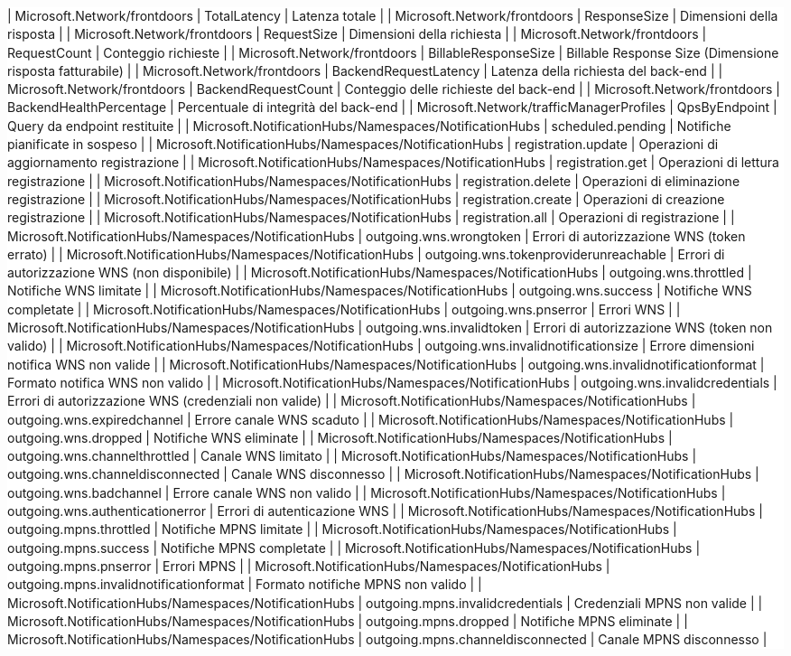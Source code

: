 | Microsoft.Network/frontdoors | TotalLatency |  Latenza totale  | 
| Microsoft.Network/frontdoors | ResponseSize |  Dimensioni della risposta  | 
| Microsoft.Network/frontdoors | RequestSize |  Dimensioni della richiesta  | 
| Microsoft.Network/frontdoors | RequestCount |  Conteggio richieste  | 
| Microsoft.Network/frontdoors | BillableResponseSize |  Billable Response Size (Dimensione risposta fatturabile)  | 
| Microsoft.Network/frontdoors | BackendRequestLatency |  Latenza della richiesta del back-end  | 
| Microsoft.Network/frontdoors | BackendRequestCount |  Conteggio delle richieste del back-end  | 
| Microsoft.Network/frontdoors | BackendHealthPercentage |  Percentuale di integrità del back-end  | 
| Microsoft.Network/trafficManagerProfiles | QpsByEndpoint |  Query da endpoint restituite  | 
| Microsoft.NotificationHubs/Namespaces/NotificationHubs | scheduled.pending |  Notifiche pianificate in sospeso  | 
| Microsoft.NotificationHubs/Namespaces/NotificationHubs | registration.update |  Operazioni di aggiornamento registrazione  | 
| Microsoft.NotificationHubs/Namespaces/NotificationHubs | registration.get |  Operazioni di lettura registrazione  | 
| Microsoft.NotificationHubs/Namespaces/NotificationHubs | registration.delete |  Operazioni di eliminazione registrazione  | 
| Microsoft.NotificationHubs/Namespaces/NotificationHubs | registration.create |  Operazioni di creazione registrazione  | 
| Microsoft.NotificationHubs/Namespaces/NotificationHubs | registration.all |  Operazioni di registrazione  | 
| Microsoft.NotificationHubs/Namespaces/NotificationHubs | outgoing.wns.wrongtoken |  Errori di autorizzazione WNS (token errato)  | 
| Microsoft.NotificationHubs/Namespaces/NotificationHubs | outgoing.wns.tokenproviderunreachable |  Errori di autorizzazione WNS (non disponibile)  | 
| Microsoft.NotificationHubs/Namespaces/NotificationHubs | outgoing.wns.throttled |  Notifiche WNS limitate  | 
| Microsoft.NotificationHubs/Namespaces/NotificationHubs | outgoing.wns.success |  Notifiche WNS completate  | 
| Microsoft.NotificationHubs/Namespaces/NotificationHubs | outgoing.wns.pnserror |  Errori WNS  | 
| Microsoft.NotificationHubs/Namespaces/NotificationHubs | outgoing.wns.invalidtoken |  Errori di autorizzazione WNS (token non valido)  | 
| Microsoft.NotificationHubs/Namespaces/NotificationHubs | outgoing.wns.invalidnotificationsize |  Errore dimensioni notifica WNS non valide  | 
| Microsoft.NotificationHubs/Namespaces/NotificationHubs | outgoing.wns.invalidnotificationformat |  Formato notifica WNS non valido  | 
| Microsoft.NotificationHubs/Namespaces/NotificationHubs | outgoing.wns.invalidcredentials |  Errori di autorizzazione WNS (credenziali non valide)  | 
| Microsoft.NotificationHubs/Namespaces/NotificationHubs | outgoing.wns.expiredchannel |  Errore canale WNS scaduto  | 
| Microsoft.NotificationHubs/Namespaces/NotificationHubs | outgoing.wns.dropped |  Notifiche WNS eliminate  | 
| Microsoft.NotificationHubs/Namespaces/NotificationHubs | outgoing.wns.channelthrottled |  Canale WNS limitato  | 
| Microsoft.NotificationHubs/Namespaces/NotificationHubs | outgoing.wns.channeldisconnected |  Canale WNS disconnesso  | 
| Microsoft.NotificationHubs/Namespaces/NotificationHubs | outgoing.wns.badchannel |  Errore canale WNS non valido  | 
| Microsoft.NotificationHubs/Namespaces/NotificationHubs | outgoing.wns.authenticationerror |  Errori di autenticazione WNS  | 
| Microsoft.NotificationHubs/Namespaces/NotificationHubs | outgoing.mpns.throttled |  Notifiche MPNS limitate  | 
| Microsoft.NotificationHubs/Namespaces/NotificationHubs | outgoing.mpns.success |  Notifiche MPNS completate  | 
| Microsoft.NotificationHubs/Namespaces/NotificationHubs | outgoing.mpns.pnserror |  Errori MPNS  | 
| Microsoft.NotificationHubs/Namespaces/NotificationHubs | outgoing.mpns.invalidnotificationformat |  Formato notifiche MPNS non valido  | 
| Microsoft.NotificationHubs/Namespaces/NotificationHubs | outgoing.mpns.invalidcredentials |  Credenziali MPNS non valide  | 
| Microsoft.NotificationHubs/Namespaces/NotificationHubs | outgoing.mpns.dropped |  Notifiche MPNS eliminate  | 
| Microsoft.NotificationHubs/Namespaces/NotificationHubs | outgoing.mpns.channeldisconnected |  Canale MPNS disconnesso  | 